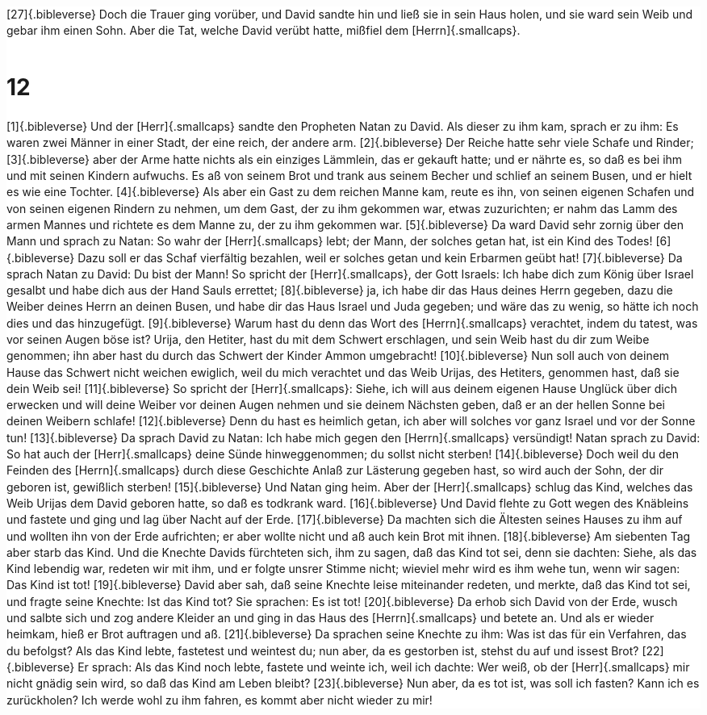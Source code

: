 [27]{.bibleverse} Doch die Trauer ging vorüber, und David sandte hin und ließ sie in sein Haus holen, und sie ward sein Weib und gebar ihm einen Sohn. Aber die Tat, welche David verübt hatte, mißfiel dem [Herrn]{.smallcaps}. 

# 12 
[1]{.bibleverse} Und der [Herr]{.smallcaps} sandte den Propheten Natan zu David. Als dieser zu ihm kam, sprach er zu ihm: Es waren zwei Männer in einer Stadt, der eine reich, der andere arm. 
[2]{.bibleverse} Der Reiche hatte sehr viele Schafe und Rinder; 
[3]{.bibleverse} aber der Arme hatte nichts als ein einziges Lämmlein, das er gekauft hatte; und er nährte es, so daß es bei ihm und mit seinen Kindern aufwuchs. Es aß von seinem Brot und trank aus seinem Becher und schlief an seinem Busen, und er hielt es wie eine Tochter. 
[4]{.bibleverse} Als aber ein Gast zu dem reichen Manne kam, reute es ihn, von seinen eigenen Schafen und von seinen eigenen Rindern zu nehmen, um dem Gast, der zu ihm gekommen war, etwas zuzurichten; er nahm das Lamm des armen Mannes und richtete es dem Manne zu, der zu ihm gekommen war. 
[5]{.bibleverse} Da ward David sehr zornig über den Mann und sprach zu Natan: So wahr der [Herr]{.smallcaps} lebt; der Mann, der solches getan hat, ist ein Kind des Todes! 
[6]{.bibleverse} Dazu soll er das Schaf vierfältig bezahlen, weil er solches getan und kein Erbarmen geübt hat! 
[7]{.bibleverse} Da sprach Natan zu David: Du bist der Mann! So spricht der [Herr]{.smallcaps}, der Gott Israels: Ich habe dich zum König über Israel gesalbt und habe dich aus der Hand Sauls errettet; 
[8]{.bibleverse} ja, ich habe dir das Haus deines Herrn gegeben, dazu die Weiber deines Herrn an deinen Busen, und habe dir das Haus Israel und Juda gegeben; und wäre das zu wenig, so hätte ich noch dies und das hinzugefügt. 
[9]{.bibleverse} Warum hast du denn das Wort des [Herrn]{.smallcaps} verachtet, indem du tatest, was vor seinen Augen böse ist? Urija, den Hetiter, hast du mit dem Schwert erschlagen, und sein Weib hast du dir zum Weibe genommen; ihn aber hast du durch das Schwert der Kinder Ammon umgebracht! 
[10]{.bibleverse} Nun soll auch von deinem Hause das Schwert nicht weichen ewiglich, weil du mich verachtet und das Weib Urijas, des Hetiters, genommen hast, daß sie dein Weib sei! 
[11]{.bibleverse} So spricht der [Herr]{.smallcaps}: Siehe, ich will aus deinem eigenen Hause Unglück über dich erwecken und will deine Weiber vor deinen Augen nehmen und sie deinem Nächsten geben, daß er an der hellen Sonne bei deinen Weibern schlafe! 
[12]{.bibleverse} Denn du hast es heimlich getan, ich aber will solches vor ganz Israel und vor der Sonne tun! 
[13]{.bibleverse} Da sprach David zu Natan: Ich habe mich gegen den [Herrn]{.smallcaps} versündigt! Natan sprach zu David: So hat auch der [Herr]{.smallcaps} deine Sünde hinweggenommen; du sollst nicht sterben! 
[14]{.bibleverse} Doch weil du den Feinden des [Herrn]{.smallcaps} durch diese Geschichte Anlaß zur Lästerung gegeben hast, so wird auch der Sohn, der dir geboren ist, gewißlich sterben! 
[15]{.bibleverse} Und Natan ging heim. Aber der [Herr]{.smallcaps} schlug das Kind, welches das Weib Urijas dem David geboren hatte, so daß es todkrank ward. 
[16]{.bibleverse} Und David flehte zu Gott wegen des Knäbleins und fastete und ging und lag über Nacht auf der Erde. 
[17]{.bibleverse} Da machten sich die Ältesten seines Hauses zu ihm auf und wollten ihn von der Erde aufrichten; er aber wollte nicht und aß auch kein Brot mit ihnen. 
[18]{.bibleverse} Am siebenten Tag aber starb das Kind. Und die Knechte Davids fürchteten sich, ihm zu sagen, daß das Kind tot sei, denn sie dachten: Siehe, als das Kind lebendig war, redeten wir mit ihm, und er folgte unsrer Stimme nicht; wieviel mehr wird es ihm wehe tun, wenn wir sagen: Das Kind ist tot! 
[19]{.bibleverse} David aber sah, daß seine Knechte leise miteinander redeten, und merkte, daß das Kind tot sei, und fragte seine Knechte: Ist das Kind tot? Sie sprachen: Es ist tot! 
[20]{.bibleverse} Da erhob sich David von der Erde, wusch und salbte sich und zog andere Kleider an und ging in das Haus des [Herrn]{.smallcaps} und betete an. Und als er wieder heimkam, hieß er Brot auftragen und aß. 
[21]{.bibleverse} Da sprachen seine Knechte zu ihm: Was ist das für ein Verfahren, das du befolgst? Als das Kind lebte, fastetest und weintest du; nun aber, da es gestorben ist, stehst du auf und issest Brot? 
[22]{.bibleverse} Er sprach: Als das Kind noch lebte, fastete und weinte ich, weil ich dachte: Wer weiß, ob der [Herr]{.smallcaps} mir nicht gnädig sein wird, so daß das Kind am Leben bleibt? 
[23]{.bibleverse} Nun aber, da es tot ist, was soll ich fasten? Kann ich es zurückholen? Ich werde wohl zu ihm fahren, es kommt aber nicht wieder zu mir! 